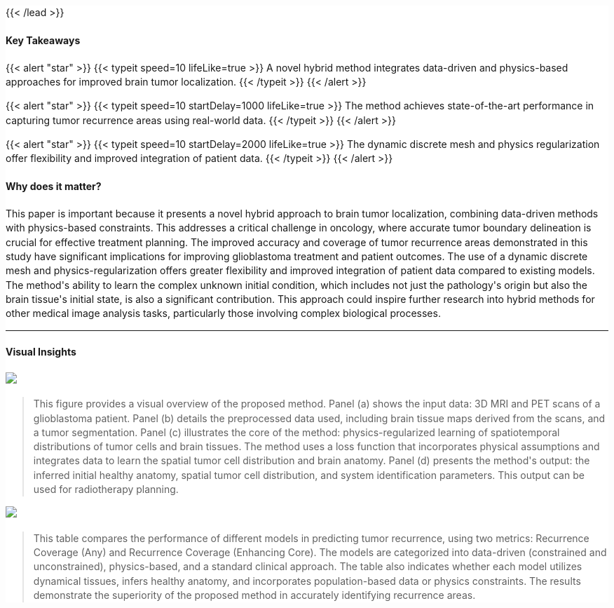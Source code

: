 {{< /lead >}}


#### Key Takeaways

{{< alert "star" >}}
{{< typeit speed=10 lifeLike=true >}} A novel hybrid method integrates data-driven and physics-based approaches for improved brain tumor localization. {{< /typeit >}}
{{< /alert >}}

{{< alert "star" >}}
{{< typeit speed=10 startDelay=1000 lifeLike=true >}} The method achieves state-of-the-art performance in capturing tumor recurrence areas using real-world data. {{< /typeit >}}
{{< /alert >}}

{{< alert "star" >}}
{{< typeit speed=10 startDelay=2000 lifeLike=true >}} The dynamic discrete mesh and physics regularization offer flexibility and improved integration of patient data. {{< /typeit >}}
{{< /alert >}}

#### Why does it matter?
This paper is important because it presents a novel hybrid approach to brain tumor localization, combining data-driven methods with physics-based constraints. This addresses a critical challenge in oncology, where accurate tumor boundary delineation is crucial for effective treatment planning. The improved accuracy and coverage of tumor recurrence areas demonstrated in this study have significant implications for improving glioblastoma treatment and patient outcomes.  The use of a dynamic discrete mesh and physics-regularization offers greater flexibility and improved integration of patient data compared to existing models. The method's ability to learn the complex unknown initial condition, which includes not just the pathology's origin but also the brain tissue's initial state, is also a significant contribution. This approach could inspire further research into hybrid methods for other medical image analysis tasks, particularly those involving complex biological processes.

------
#### Visual Insights



![](https://ai-paper-reviewer.com/YfVMcbcDqo/figures_2_1.jpg)

> This figure provides a visual overview of the proposed method.  Panel (a) shows the input data: 3D MRI and PET scans of a glioblastoma patient.  Panel (b) details the preprocessed data used, including brain tissue maps derived from the scans, and a tumor segmentation.  Panel (c) illustrates the core of the method: physics-regularized learning of spatiotemporal distributions of tumor cells and brain tissues. The method uses a loss function that incorporates physical assumptions and integrates data to learn the spatial tumor cell distribution and brain anatomy.  Panel (d) presents the method's output: the inferred initial healthy anatomy, spatial tumor cell distribution, and system identification parameters.  This output can be used for radiotherapy planning.





![](https://ai-paper-reviewer.com/YfVMcbcDqo/tables_8_1.jpg)

> This table compares the performance of different models in predicting tumor recurrence, using two metrics: Recurrence Coverage (Any) and Recurrence Coverage (Enhancing Core).  The models are categorized into data-driven (constrained and unconstrained), physics-based, and a standard clinical approach.  The table also indicates whether each model utilizes dynamical tissues, infers healthy anatomy, and incorporates population-based data or physics constraints.  The results demonstrate the superiority of the proposed method in accurately identifying recurrence areas.
